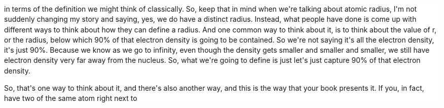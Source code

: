   <span m="750570">in</span> <span m="750770">terms</span> <span m="751120">of</span>
  <span m="751200">the</span> <span m="751320">definition</span> <span m="751860">we</span>
  <span m="751960">might</span> <span m="752190">think</span> <span m="752400">of</span>
  <span m="752540">classically.</span> <span m="753840">So,</span> <span m="754480">keep</span>
  <span m="754740">that</span> <span m="754960">in</span> <span m="755080">mind</span>
  <span m="755340">when</span> <span m="755430">we're</span> <span m="755530">talking</span>
  <span m="755890">about</span> <span m="756060">atomic</span> <span m="756470">radius,</span>
  <span m="756990">I'm</span> <span m="757150">not</span> <span m="757450">suddenly</span>
  <span m="757890">changing</span> <span m="758390">my</span> <span m="758540">story</span>
  <span m="758970">and</span> <span m="759100">saying,</span> <span m="759400">yes,</span>
  <span m="759650">we</span> <span m="759770">do</span> <span m="759900">have</span>
  <span m="760130">a</span> <span m="760190">distinct</span> <span m="760570">radius.</span>
  <span m="761270">Instead,</span> <span m="761860">what</span> <span m="762000">people</span>
  <span m="762290">have</span> <span m="762420">done</span> <span m="762610">is</span>
  <span m="762750">come</span> <span m="762960">up</span> <span m="763100">with</span>
  <span m="763260">different</span> <span m="763600">ways</span> <span m="763890">to</span>
  <span m="763980">think</span> <span m="764190">about</span> <span m="764740">how</span>
  <span m="764970">they</span> <span m="765120">can</span> <span m="765220">define</span>
  <span m="765320">a</span> <span m="765730">radius.</span> <span m="766160">And</span>
  <span m="766470">one</span> <span m="766830">common</span> <span m="767170">way</span>
  <span m="767290">to</span> <span m="767380">think</span> <span m="767600">about</span>
  <span m="767900">it,</span> <span m="768010">is</span> <span m="768160">to</span>
  <span m="768240">think</span> <span m="768460">about</span> <span m="768680">the</span>
  <span m="768770">value</span> <span m="769170">of</span> <span m="769320">r,</span>
  <span m="769790">or</span> <span m="769890">the</span> <span m="770000">radius,</span>
  <span m="770910">below</span> <span m="771340">which</span> <span m="771510">90%</span>
  <span m="772480">of</span> <span m="772570">that</span> <span m="772780">electron</span>
  <span m="773280">density</span> <span m="773690">is</span> <span m="773820">going</span>
  <span m="774010">to</span> <span m="774100">be</span> <span m="774220">contained.</span>
  <span m="775060">So</span> <span m="775180">we're</span> <span m="775310">not</span>
  <span m="775550">saying</span> <span m="776210">it's</span> <span m="776490">all</span>
  <span m="776750">the</span> <span m="776860">electron</span> <span m="777060">density,</span>
  <span m="777620">it's</span> <span m="777750">just</span> <span m="778030">90%.</span>
  <span m="778830">Because</span> <span m="779150">we</span> <span m="779270">know</span>
  <span m="779890">as</span> <span m="780060">we</span> <span m="780180">go</span>
  <span m="780350">to</span> <span m="780550">infinity,</span> <span m="781220">even</span>
  <span m="781480">though</span> <span m="781580">the</span> <span m="781700">density</span>
  <span m="782130">gets</span> <span m="782290">smaller</span> <span m="782850">and</span>
  <span m="782960">smaller</span> <span m="783400">and</span> <span m="783520">smaller,</span>
  <span m="784240">we</span> <span m="784500">still</span> <span m="784890">have</span>
  <span m="785200">electron</span> <span m="785270">density</span> <span m="785970">very</span>
  <span m="786270">far</span> <span m="786540">away</span> <span m="786920">from</span>
  <span m="787100">the</span> <span m="787180">nucleus.</span> <span m="787980">So,</span>
  <span m="788220">what</span> <span m="788390">we're</span> <span m="788490">going</span>
  <span m="788620">to</span> <span m="788690">define</span> <span m="789120">is</span>
  <span m="789240">just</span> <span m="789480">let's</span> <span m="789700">just</span>
  <span m="789930">capture</span> <span m="790250">90%</span> <span m="791130">of</span>
  <span m="791200">that</span> <span m="791360">electron</span> <span m="791410">density.</span></p><p><span
  m="792950">So,</span> <span m="793080">that's</span> <span m="793310">one</span>
  <span m="793560">way</span> <span m="793710">to</span> <span m="793810">think</span>
  <span m="794040">about</span> <span m="794320">it,</span> <span m="794540">and</span>
  <span m="794820">there's</span> <span m="794970">also</span> <span m="795280">another</span>
  <span m="795580">way,</span> <span m="795720">and</span> <span m="795840">this</span>
  <span m="795980">is</span> <span m="796100">the</span> <span m="796200">way</span>
  <span m="796360">that</span> <span m="796510">your</span> <span m="796620">book</span>
  <span m="796850">presents</span> <span m="797280">it.</span> <span m="797790">If</span>
  <span m="798030">you,</span> <span m="798190">in</span> <span m="798290">fact,</span>
  <span m="798730">have</span> <span m="799270">two</span> <span m="799980">of</span>
  <span m="800150">the</span> <span m="800260">same</span> <span m="800580">atom</span>
  <span m="800970">right</span> <span m="801170">next</span> <span m="801440">to</span>
